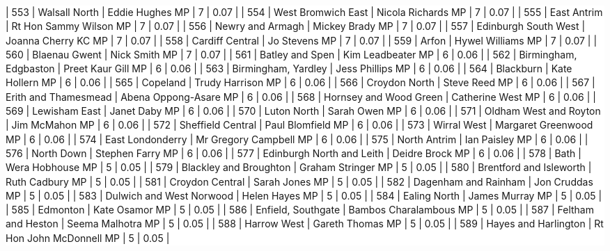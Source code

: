 | 553 | Walsall North | Eddie Hughes MP | 7 | 0.07 |
| 554 | West Bromwich East | Nicola Richards MP | 7 | 0.07 |
| 555 | East Antrim | Rt Hon Sammy Wilson MP | 7 | 0.07 |
| 556 | Newry and Armagh | Mickey Brady MP | 7 | 0.07 |
| 557 | Edinburgh South West | Joanna Cherry KC MP | 7 | 0.07 |
| 558 | Cardiff Central | Jo Stevens MP | 7 | 0.07 |
| 559 | Arfon | Hywel Williams MP | 7 | 0.07 |
| 560 | Blaenau Gwent | Nick Smith MP | 7 | 0.07 |
| 561 | Batley and Spen | Kim Leadbeater MP | 6 | 0.06 |
| 562 | Birmingham, Edgbaston | Preet Kaur Gill MP | 6 | 0.06 |
| 563 | Birmingham, Yardley | Jess Phillips MP | 6 | 0.06 |
| 564 | Blackburn | Kate Hollern MP | 6 | 0.06 |
| 565 | Copeland | Trudy Harrison MP | 6 | 0.06 |
| 566 | Croydon North | Steve Reed MP | 6 | 0.06 |
| 567 | Erith and Thamesmead | Abena Oppong-Asare MP | 6 | 0.06 |
| 568 | Hornsey and Wood Green | Catherine West MP | 6 | 0.06 |
| 569 | Lewisham East | Janet Daby MP | 6 | 0.06 |
| 570 | Luton North | Sarah Owen MP | 6 | 0.06 |
| 571 | Oldham West and Royton | Jim McMahon MP | 6 | 0.06 |
| 572 | Sheffield Central | Paul Blomfield MP | 6 | 0.06 |
| 573 | Wirral West | Margaret Greenwood MP | 6 | 0.06 |
| 574 | East Londonderry | Mr Gregory Campbell MP | 6 | 0.06 |
| 575 | North Antrim | Ian Paisley MP | 6 | 0.06 |
| 576 | North Down | Stephen Farry MP | 6 | 0.06 |
| 577 | Edinburgh North and Leith | Deidre Brock MP | 6 | 0.06 |
| 578 | Bath | Wera Hobhouse MP | 5 | 0.05 |
| 579 | Blackley and Broughton | Graham Stringer MP | 5 | 0.05 |
| 580 | Brentford and Isleworth | Ruth Cadbury MP | 5 | 0.05 |
| 581 | Croydon Central | Sarah Jones MP | 5 | 0.05 |
| 582 | Dagenham and Rainham | Jon Cruddas MP | 5 | 0.05 |
| 583 | Dulwich and West Norwood | Helen Hayes MP | 5 | 0.05 |
| 584 | Ealing North | James Murray MP | 5 | 0.05 |
| 585 | Edmonton | Kate Osamor MP | 5 | 0.05 |
| 586 | Enfield, Southgate | Bambos Charalambous MP | 5 | 0.05 |
| 587 | Feltham and Heston | Seema Malhotra MP | 5 | 0.05 |
| 588 | Harrow West | Gareth Thomas MP | 5 | 0.05 |
| 589 | Hayes and Harlington | Rt Hon John McDonnell MP | 5 | 0.05 |